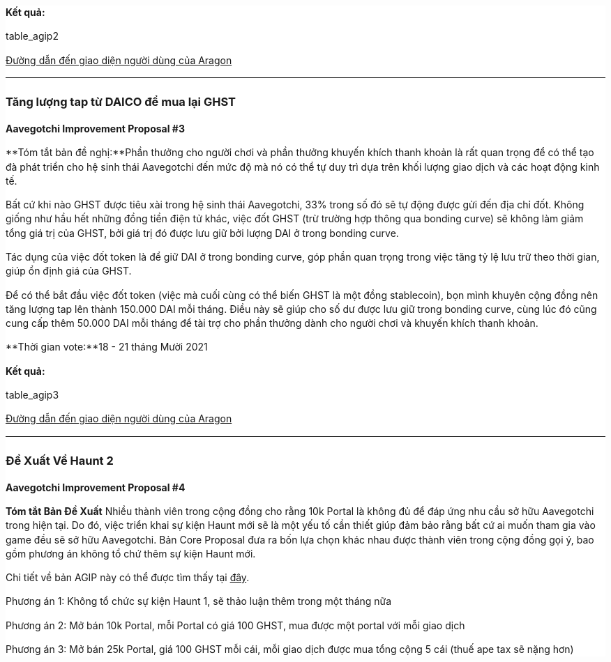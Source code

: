 **Kết quả:**

table_agip2

[Đường dẫn đến giao diện người dùng của Aragon](https://client.aragon.org/#/aavegotchi/0xf63e1edbcb3be8d5fb124f4a228f5412f48e5ae7/vote/1/)

<hr />

### Tăng lượng tap từ DAICO để mua lại GHST
**Aavegotchi Improvement Proposal #3**

**Tóm tắt bản đề nghị:**Phần thưởng cho người chơi và phần thưởng khuyến khích thanh khoản là rất quan trọng để có thể tạo đà phát triển cho hệ sinh thái Aavegotchi đến mức độ mà nó có thể tự duy trì dựa trên khối lượng giao dịch và các hoạt động kinh tế.

Bất cứ khi nào GHST được tiêu xài trong hệ sinh thái Aavegotchi, 33% trong số đó sẽ tự động được gửi đến địa chỉ đốt. Không giống như hầu hết những đồng tiền điện tử khác, việc đốt GHST (trừ trường hợp thông qua bonding curve) sẽ không làm giảm tổng giá trị của GHST, bởi giá trị đó được lưu giữ bởi lượng DAI ở trong bonding curve.

Tác dụng của việc đốt token là để giữ DAI ở trong bonding curve, góp phần quan trọng trong việc tăng tỷ lệ lưu trữ theo thời gian, giúp ổn định giá của GHST.

Để có thể bắt đầu việc đốt token (việc mà cuối cùng có thể biến GHST là một đồng stablecoin), bọn mình khuyên cộng đồng nên tăng lượng tap lên thành 150.000 DAI mỗi tháng. Điều này sẽ giúp cho số dư được lưu giữ trong bonding curve, cùng lúc đó cũng cung cấp thêm 50.000 DAI mỗi tháng để tài trợ cho phần thưởng dành cho người chơi và khuyến khích thanh khoản.

**Thời gian vote:**18 - 21 tháng Mười 2021

**Kết quả:**

table_agip3

[Đường dẫn đến giao diện người dùng của Aragon](https://client.aragon.org/#/aavegotchi/0xf63e1edbcb3be8d5fb124f4a228f5412f48e5ae7/vote/2/)

<hr />

### Đề Xuất Về Haunt 2
**Aavegotchi Improvement Proposal #4**

**Tóm tắt Bản Đề Xuất** Nhiều thành viên trong cộng đồng cho rằng 10k Portal là không đủ để đáp ứng nhu cầu sở hữu Aavegotchi trong hiện tại. Do đó, việc triển khai sự kiện Haunt mới sẽ là một yếu tố cần thiết giúp đảm bảo rằng bất cứ ai muốn tham gia vào game đều sẽ sở hữu Aavegotchi. Bản Core Proposal đưa ra bốn lựa chọn khác nhau được thành viên trong cộng đồng gọi ý, bao gồm phương án không tổ chứ thêm sự kiện Haunt mới.

Chi tiết về bản AGIP này có thể được tìm thấy tại [đây](https://aavegotchi.medium.com/vote-when-haunt-2-making-haunts-more-unique-d975cbda4772).

Phương án 1: Không tổ chức sự kiện Haunt 1, sẽ thảo luận thêm trong một tháng nữa

Phương án 2: Mở bán 10k Portal, mỗi Portal có giá 100 GHST, mua được một portal với mỗi giao dịch

Phương án 3: Mở bán 25k Portal, giá 100 GHST mỗi cái, mỗi giao dịch được mua tổng cộng 5 cái (thuế ape tax sẽ nặng hơn)
